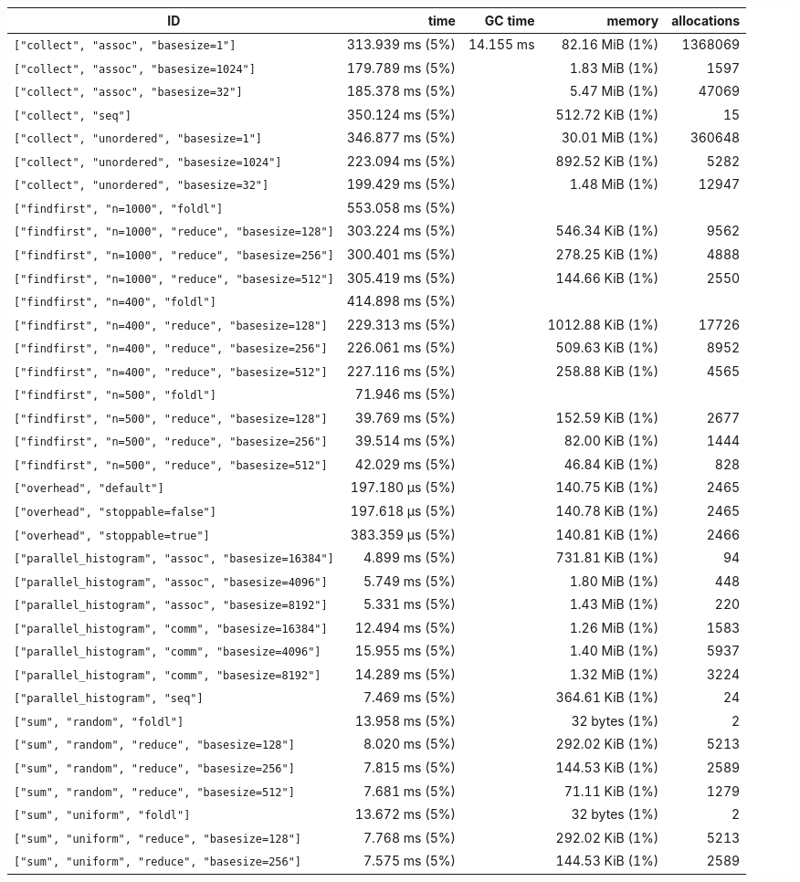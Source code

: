 | ID                                                  | time            | GC time   | memory           | allocations |
|-----------------------------------------------------|----------------:|----------:|-----------------:|------------:|
| `["collect", "assoc", "basesize=1"]`                | 313.939 ms (5%) | 14.155 ms |   82.16 MiB (1%) |     1368069 |
| `["collect", "assoc", "basesize=1024"]`             | 179.789 ms (5%) |           |    1.83 MiB (1%) |        1597 |
| `["collect", "assoc", "basesize=32"]`               | 185.378 ms (5%) |           |    5.47 MiB (1%) |       47069 |
| `["collect", "seq"]`                                | 350.124 ms (5%) |           |  512.72 KiB (1%) |          15 |
| `["collect", "unordered", "basesize=1"]`            | 346.877 ms (5%) |           |   30.01 MiB (1%) |      360648 |
| `["collect", "unordered", "basesize=1024"]`         | 223.094 ms (5%) |           |  892.52 KiB (1%) |        5282 |
| `["collect", "unordered", "basesize=32"]`           | 199.429 ms (5%) |           |    1.48 MiB (1%) |       12947 |
| `["findfirst", "n=1000", "foldl"]`                  | 553.058 ms (5%) |           |                  |             |
| `["findfirst", "n=1000", "reduce", "basesize=128"]` | 303.224 ms (5%) |           |  546.34 KiB (1%) |        9562 |
| `["findfirst", "n=1000", "reduce", "basesize=256"]` | 300.401 ms (5%) |           |  278.25 KiB (1%) |        4888 |
| `["findfirst", "n=1000", "reduce", "basesize=512"]` | 305.419 ms (5%) |           |  144.66 KiB (1%) |        2550 |
| `["findfirst", "n=400", "foldl"]`                   | 414.898 ms (5%) |           |                  |             |
| `["findfirst", "n=400", "reduce", "basesize=128"]`  | 229.313 ms (5%) |           | 1012.88 KiB (1%) |       17726 |
| `["findfirst", "n=400", "reduce", "basesize=256"]`  | 226.061 ms (5%) |           |  509.63 KiB (1%) |        8952 |
| `["findfirst", "n=400", "reduce", "basesize=512"]`  | 227.116 ms (5%) |           |  258.88 KiB (1%) |        4565 |
| `["findfirst", "n=500", "foldl"]`                   |  71.946 ms (5%) |           |                  |             |
| `["findfirst", "n=500", "reduce", "basesize=128"]`  |  39.769 ms (5%) |           |  152.59 KiB (1%) |        2677 |
| `["findfirst", "n=500", "reduce", "basesize=256"]`  |  39.514 ms (5%) |           |   82.00 KiB (1%) |        1444 |
| `["findfirst", "n=500", "reduce", "basesize=512"]`  |  42.029 ms (5%) |           |   46.84 KiB (1%) |         828 |
| `["overhead", "default"]`                           | 197.180 μs (5%) |           |  140.75 KiB (1%) |        2465 |
| `["overhead", "stoppable=false"]`                   | 197.618 μs (5%) |           |  140.78 KiB (1%) |        2465 |
| `["overhead", "stoppable=true"]`                    | 383.359 μs (5%) |           |  140.81 KiB (1%) |        2466 |
| `["parallel_histogram", "assoc", "basesize=16384"]` |   4.899 ms (5%) |           |  731.81 KiB (1%) |          94 |
| `["parallel_histogram", "assoc", "basesize=4096"]`  |   5.749 ms (5%) |           |    1.80 MiB (1%) |         448 |
| `["parallel_histogram", "assoc", "basesize=8192"]`  |   5.331 ms (5%) |           |    1.43 MiB (1%) |         220 |
| `["parallel_histogram", "comm", "basesize=16384"]`  |  12.494 ms (5%) |           |    1.26 MiB (1%) |        1583 |
| `["parallel_histogram", "comm", "basesize=4096"]`   |  15.955 ms (5%) |           |    1.40 MiB (1%) |        5937 |
| `["parallel_histogram", "comm", "basesize=8192"]`   |  14.289 ms (5%) |           |    1.32 MiB (1%) |        3224 |
| `["parallel_histogram", "seq"]`                     |   7.469 ms (5%) |           |  364.61 KiB (1%) |          24 |
| `["sum", "random", "foldl"]`                        |  13.958 ms (5%) |           |    32 bytes (1%) |           2 |
| `["sum", "random", "reduce", "basesize=128"]`       |   8.020 ms (5%) |           |  292.02 KiB (1%) |        5213 |
| `["sum", "random", "reduce", "basesize=256"]`       |   7.815 ms (5%) |           |  144.53 KiB (1%) |        2589 |
| `["sum", "random", "reduce", "basesize=512"]`       |   7.681 ms (5%) |           |   71.11 KiB (1%) |        1279 |
| `["sum", "uniform", "foldl"]`                       |  13.672 ms (5%) |           |    32 bytes (1%) |           2 |
| `["sum", "uniform", "reduce", "basesize=128"]`      |   7.768 ms (5%) |           |  292.02 KiB (1%) |        5213 |
| `["sum", "uniform", "reduce", "basesize=256"]`      |   7.575 ms (5%) |           |  144.53 KiB (1%) |        2589 |